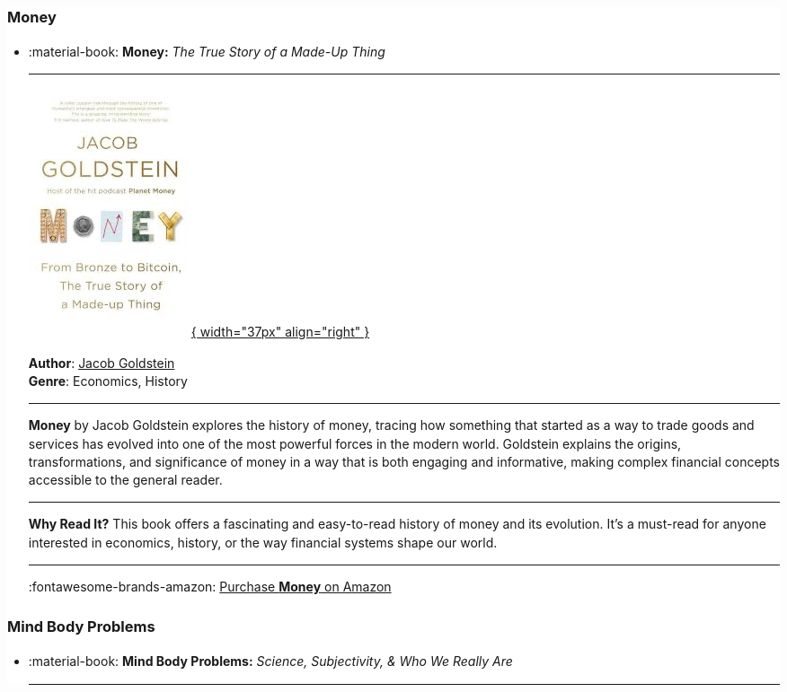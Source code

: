### Money

<div class="grid cards" markdown>

- :material-book: **Money:** *The True Story of a Made-Up Thing*

    --- 

    [![Money](../assets/images/books/money.png){ width="37px" align="right" }](https://www.amazon.com/Money-True-Story-Made-Up-Thing/dp/031641719X)

    **Author**: [Jacob Goldstein](https://en.wikipedia.org/wiki/Jacob_Goldstein)  
    **Genre**: Economics, History

    ---

    **Money** by Jacob Goldstein explores the history of money, tracing how something that started as a way to trade goods and services has evolved into one of the most powerful forces in the modern world. Goldstein explains the origins, transformations, and significance of money in a way that is both engaging and informative, making complex financial concepts accessible to the general reader.

    ---

    **Why Read It?** This book offers a fascinating and easy-to-read history of money and its evolution. It’s a must-read for anyone interested in economics, history, or the way financial systems shape our world.

    ---

    :fontawesome-brands-amazon: [Purchase **Money** on Amazon](https://www.amazon.com/Money-True-Story-Made-Up-Thing/dp/031641719X)

</div>

### Mind Body Problems

<div class="grid cards" markdown>

- :material-book: **Mind Body Problems:** *Science, Subjectivity, & Who We Really Are*

    --- 
